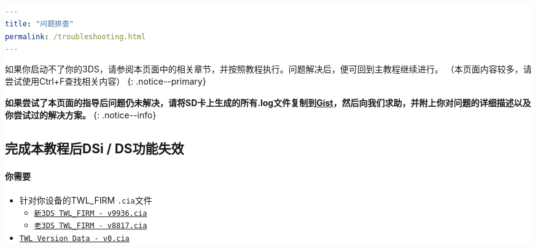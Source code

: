 ```yaml
---
title: "问题排查"
permalink: /troubleshooting.html
---
```


如果你启动不了你的3DS，请参阅本页面中的相关章节，并按照教程执行。问题解决后，便可回到主教程继续进行。
（本页面内容较多，请尝试使用Ctrl+F查找相关内容）
{: .notice--primary}

**如果尝试了本页面的指导后问题仍未解决，请将SD卡上生成的所有.log文件复制到[Gist](https://gist.github.com/)，然后向我们求助，并附上你对问题的详细描述以及你尝试过的解决方案。**
{: .notice--info}

## <a name="twl_broken" />完成本教程后DSi / DS功能失效

#### 你需要

* 针对你设备的TWL_FIRM `.cia`文件
    + [`新3DS TWL_FIRM - v9936.cia`](magnet:?xt=urn:btih:eab8558c97b18b1f329a2bfcc3c899b84c082a27&dn=New%5F3DS%20TWL%5FFIRM%20-%20v9936.cia&tr=udp%3A%2F%2Ftracker.coppersurfer.tk%3A6969%2Fannounce&tr=udp%3A%2F%2Ftracker.opentrackr.org%3A1337%2Fannounce&tr=http%3A%2F%2Ftracker.opentrackr.org%3A1337%2Fannounce&tr=udp%3A%2F%2Fzer0day.ch%3A1337%2Fannounce&tr=udp%3A%2F%2Ftracker.leechers-paradise.org%3A6969%2Fannounce&tr=http%3A%2F%2Fexplodie.org%3A6969%2Fannounce&tr=udp%3A%2F%2Fexplodie.org%3A6969%2Fannounce&tr=udp%3A%2F%2F9.rarbg.com%3A2710%2Fannounce&tr=udp%3A%2F%2Fp4p.arenabg.com%3A1337%2Fannounce&tr=http%3A%2F%2Fp4p.arenabg.com%3A1337%2Fannounce&tr=udp%3A%2F%2Ftracker.aletorrenty.pl%3A2710%2Fannounce&tr=http%3A%2F%2Ftracker.aletorrenty.pl%3A2710%2Fannounce&tr=http%3A%2F%2Ftracker1.wasabii.com.tw%3A6969%2Fannounce&tr=http%3A%2F%2Ftracker.baravik.org%3A6970%2Fannounce&tr=http%3A%2F%2Ftracker.tfile.me%2Fannounce&tr=udp%3A%2F%2Ftorrent.gresille.org%3A80%2Fannounce&tr=http%3A%2F%2Ftorrent.gresille.org%2Fannounce&tr=udp%3A%2F%2Ftracker.yoshi210.com%3A6969%2Fannounce&tr=udp%3A%2F%2Ftracker.tiny-vps.com%3A6969%2Fannounce&tr=udp%3A%2F%2Ftracker.filetracker.pl%3A8089%2Fannounce)
    + [`老3DS TWL_FIRM - v8817.cia`](magnet:?xt=urn:btih:17511eadb6e6f3ff22d04f90644e37bd2d96ca43&dn=Old%5F3DS%20TWL%5FFIRM%20-%20v8817.cia&tr=udp%3A%2F%2Ftracker.coppersurfer.tk%3A6969%2Fannounce&tr=udp%3A%2F%2Ftracker.opentrackr.org%3A1337%2Fannounce&tr=http%3A%2F%2Ftracker.opentrackr.org%3A1337%2Fannounce&tr=udp%3A%2F%2Fzer0day.ch%3A1337%2Fannounce&tr=udp%3A%2F%2Ftracker.leechers-paradise.org%3A6969%2Fannounce&tr=http%3A%2F%2Fexplodie.org%3A6969%2Fannounce&tr=udp%3A%2F%2Fexplodie.org%3A6969%2Fannounce&tr=udp%3A%2F%2F9.rarbg.com%3A2710%2Fannounce&tr=udp%3A%2F%2Fp4p.arenabg.com%3A1337%2Fannounce&tr=http%3A%2F%2Fp4p.arenabg.com%3A1337%2Fannounce&tr=udp%3A%2F%2Ftracker.aletorrenty.pl%3A2710%2Fannounce&tr=http%3A%2F%2Ftracker.aletorrenty.pl%3A2710%2Fannounce&tr=http%3A%2F%2Ftracker1.wasabii.com.tw%3A6969%2Fannounce&tr=http%3A%2F%2Ftracker.baravik.org%3A6970%2Fannounce&tr=http%3A%2F%2Ftracker.tfile.me%2Fannounce&tr=udp%3A%2F%2Ftorrent.gresille.org%3A80%2Fannounce&tr=http%3A%2F%2Ftorrent.gresille.org%2Fannounce&tr=udp%3A%2F%2Ftracker.yoshi210.com%3A6969%2Fannounce&tr=udp%3A%2F%2Ftracker.tiny-vps.com%3A6969%2Fannounce&tr=udp%3A%2F%2Ftracker.filetracker.pl%3A8089%2Fannounce)
* [`TWL Version Data - v0.cia`](magnet:?xt=urn:btih:4a106681407fede5de95cc8bda635432481f6b5d&dn=TWL%20Version%20Data%20-%20v0.cia&tr=udp%3A%2F%2Ftracker.coppersurfer.tk%3A6969%2Fannounce&tr=udp%3A%2F%2Ftracker.opentrackr.org%3A1337%2Fannounce&tr=http%3A%2F%2Ftracker.opentrackr.org%3A1337%2Fannounce&tr=udp%3A%2F%2Fzer0day.ch%3A1337%2Fannounce&tr=udp%3A%2F%2Ftracker.leechers-paradise.org%3A6969%2Fannounce&tr=http%3A%2F%2Fexplodie.org%3A6969%2Fannounce&tr=udp%3A%2F%2Fexplodie.org%3A6969%2Fannounce&tr=udp%3A%2F%2F9.rarbg.com%3A2710%2Fannounce&tr=udp%3A%2F%2Fp4p.arenabg.com%3A1337%2Fannounce&tr=http%3A%2F%2Fp4p.arenabg.com%3A1337%2Fannounce&tr=udp%3A%2F%2Ftracker.aletorrenty.pl%3A2710%2Fannounce&tr=http%3A%2F%2Ftracker.aletorrenty.pl%3A2710%2Fannounce&tr=http%3A%2F%2Ftracker1.wasabii.com.tw%3A6969%2Fannounce&tr=http%3A%2F%2Ftracker.baravik.org%3A6970%2Fannounce&tr=http%3A%2F%2Ftracker.tfile.me%2Fannounce&tr=udp%3A%2F%2Ftorrent.gresille.org%3A80%2Fannounce&tr=http%3A%2F%2Ftorrent.gresille.org%2Fannounce&tr=udp%3A%2F%2Ftracker.yoshi210.com%3A6969%2Fannounce&tr=udp%3A%2F%2Ftracker.tiny-vps.com%3A6969%2Fannounce&tr=udp%3A%2F%2Ftracker.filetracker.pl%3A8089%2Fannounce)